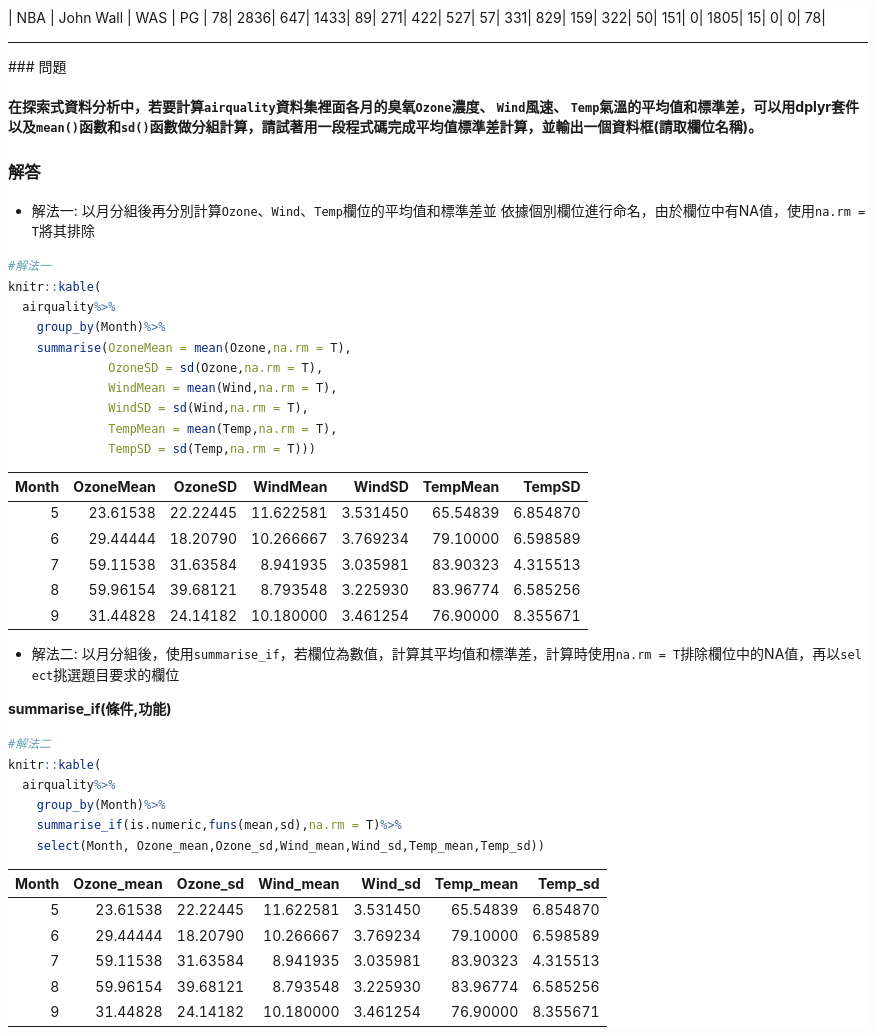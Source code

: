 | NBA    | John Wall        | WAS  | PG       |           78|                2836|             647|                 1433|          89|              271|             422|                  527|                 57|            331|      829|     159|        322|      50|            151|                  0|         1805|          15|          0|              0|            78|

<hr>
### 問題

#### 在探索式資料分析中，若要計算`airquality`資料集裡面各月的臭氧`Ozone`濃度、 `Wind`風速、 `Temp`氣溫的平均值和標準差，可以用dplyr套件以及`mean()`函數和`sd()`函數做分組計算，請試著用一段程式碼完成平均值標準差計算，並輸出一個資料框(請取欄位名稱)。

### 解答

-   解法一: 以月分組後再分別計算`Ozone`、`Wind`、`Temp`欄位的平均值和標準差並 依據個別欄位進行命名，由於欄位中有NA值，使用`na.rm = T`將其排除

``` r
#解法一
knitr::kable(
  airquality%>%
    group_by(Month)%>%
    summarise(OzoneMean = mean(Ozone,na.rm = T),
              OzoneSD = sd(Ozone,na.rm = T),
              WindMean = mean(Wind,na.rm = T),
              WindSD = sd(Wind,na.rm = T),
              TempMean = mean(Temp,na.rm = T),
              TempSD = sd(Temp,na.rm = T)))
```

|  Month|  OzoneMean|   OzoneSD|   WindMean|    WindSD|  TempMean|    TempSD|
|------:|----------:|---------:|----------:|---------:|---------:|---------:|
|      5|   23.61538|  22.22445|  11.622581|  3.531450|  65.54839|  6.854870|
|      6|   29.44444|  18.20790|  10.266667|  3.769234|  79.10000|  6.598589|
|      7|   59.11538|  31.63584|   8.941935|  3.035981|  83.90323|  4.315513|
|      8|   59.96154|  39.68121|   8.793548|  3.225930|  83.96774|  6.585256|
|      9|   31.44828|  24.14182|  10.180000|  3.461254|  76.90000|  8.355671|

-   解法二: 以月分組後，使用`summarise_if`，若欄位為數值，計算其平均值和標準差，計算時使用`na.rm = T`排除欄位中的NA值，再以`select`挑選題目要求的欄位

**summarise\_if(條件,功能)**

``` r
#解法二
knitr::kable(
  airquality%>%
    group_by(Month)%>%
    summarise_if(is.numeric,funs(mean,sd),na.rm = T)%>%
    select(Month, Ozone_mean,Ozone_sd,Wind_mean,Wind_sd,Temp_mean,Temp_sd))
```

|  Month|  Ozone\_mean|  Ozone\_sd|  Wind\_mean|  Wind\_sd|  Temp\_mean|  Temp\_sd|
|------:|------------:|----------:|-----------:|---------:|-----------:|---------:|
|      5|     23.61538|   22.22445|   11.622581|  3.531450|    65.54839|  6.854870|
|      6|     29.44444|   18.20790|   10.266667|  3.769234|    79.10000|  6.598589|
|      7|     59.11538|   31.63584|    8.941935|  3.035981|    83.90323|  4.315513|
|      8|     59.96154|   39.68121|    8.793548|  3.225930|    83.96774|  6.585256|
|      9|     31.44828|   24.14182|   10.180000|  3.461254|    76.90000|  8.355671|
